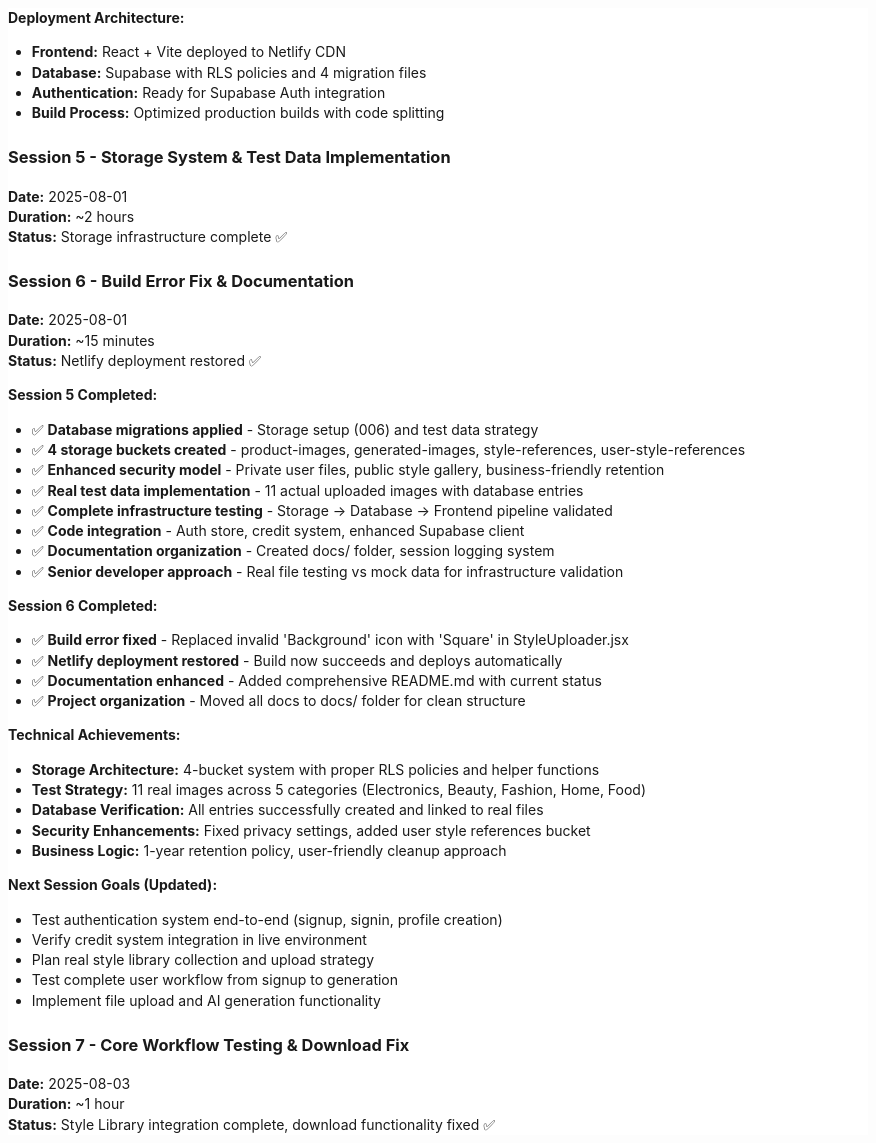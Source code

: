**Deployment Architecture:**
- **Frontend:** React + Vite deployed to Netlify CDN
- **Database:** Supabase with RLS policies and 4 migration files
- **Authentication:** Ready for Supabase Auth integration
- **Build Process:** Optimized production builds with code splitting

### **Session 5 - Storage System & Test Data Implementation**
**Date:** 2025-08-01  
**Duration:** ~2 hours  
**Status:** Storage infrastructure complete ✅

### **Session 6 - Build Error Fix & Documentation**
**Date:** 2025-08-01  
**Duration:** ~15 minutes  
**Status:** Netlify deployment restored ✅

**Session 5 Completed:**
- ✅ **Database migrations applied** - Storage setup (006) and test data strategy
- ✅ **4 storage buckets created** - product-images, generated-images, style-references, user-style-references
- ✅ **Enhanced security model** - Private user files, public style gallery, business-friendly retention
- ✅ **Real test data implementation** - 11 actual uploaded images with database entries
- ✅ **Complete infrastructure testing** - Storage → Database → Frontend pipeline validated
- ✅ **Code integration** - Auth store, credit system, enhanced Supabase client
- ✅ **Documentation organization** - Created docs/ folder, session logging system
- ✅ **Senior developer approach** - Real file testing vs mock data for infrastructure validation

**Session 6 Completed:**
- ✅ **Build error fixed** - Replaced invalid 'Background' icon with 'Square' in StyleUploader.jsx
- ✅ **Netlify deployment restored** - Build now succeeds and deploys automatically
- ✅ **Documentation enhanced** - Added comprehensive README.md with current status
- ✅ **Project organization** - Moved all docs to docs/ folder for clean structure

**Technical Achievements:**
- **Storage Architecture:** 4-bucket system with proper RLS policies and helper functions
- **Test Strategy:** 11 real images across 5 categories (Electronics, Beauty, Fashion, Home, Food)
- **Database Verification:** All entries successfully created and linked to real files
- **Security Enhancements:** Fixed privacy settings, added user style references bucket
- **Business Logic:** 1-year retention policy, user-friendly cleanup approach

**Next Session Goals (Updated):**
- Test authentication system end-to-end (signup, signin, profile creation)
- Verify credit system integration in live environment
- Plan real style library collection and upload strategy
- Test complete user workflow from signup to generation
- Implement file upload and AI generation functionality

### **Session 7 - Core Workflow Testing & Download Fix**
**Date:** 2025-08-03  
**Duration:** ~1 hour  
**Status:** Style Library integration complete, download functionality fixed ✅
